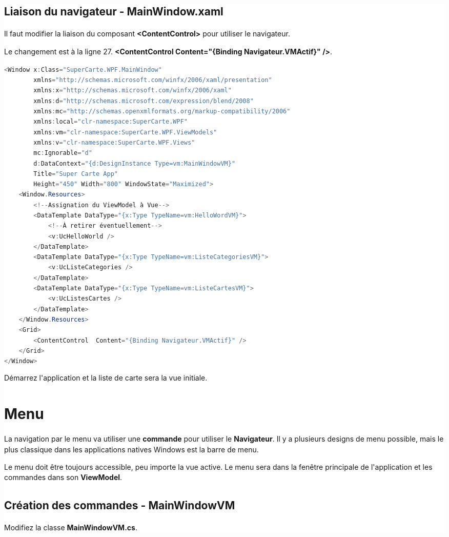 ## Liaison du navigateur - MainWindow.xaml

Il faut modifier la liaison du composant **\<ContentControl>** pour utiliser le navigateur.

Le changement est à la ligne 27. **\<ContentControl  Content="\{Binding Navigateur.VMActif}" />**.

```c#
<Window x:Class="SuperCarte.WPF.MainWindow"
        xmlns="http://schemas.microsoft.com/winfx/2006/xaml/presentation"
        xmlns:x="http://schemas.microsoft.com/winfx/2006/xaml"
        xmlns:d="http://schemas.microsoft.com/expression/blend/2008"
        xmlns:mc="http://schemas.openxmlformats.org/markup-compatibility/2006"
        xmlns:local="clr-namespace:SuperCarte.WPF"  
        xmlns:vm="clr-namespace:SuperCarte.WPF.ViewModels"
        xmlns:v="clr-namespace:SuperCarte.WPF.Views"                
        mc:Ignorable="d"         
        d:DataContext="{d:DesignInstance Type=vm:MainWindowVM}"
        Title="Super Carte App" 
        Height="450" Width="800" WindowState="Maximized">
    <Window.Resources>
        <!--Assignation du ViewModel à Vue-->
        <DataTemplate DataType="{x:Type TypeName=vm:HelloWordVM}">
            <!--À retirer éventuellement-->
            <v:UcHelloWorld />
        </DataTemplate>
        <DataTemplate DataType="{x:Type TypeName=vm:ListeCategoriesVM}">
            <v:UcListeCategories />
        </DataTemplate>
        <DataTemplate DataType="{x:Type TypeName=vm:ListeCartesVM}">
            <v:UcListesCartes />
        </DataTemplate>
    </Window.Resources>
    <Grid>
        <ContentControl  Content="{Binding Navigateur.VMActif}" />
    </Grid>
</Window>
```

Démarrez l'application et la liste de carte sera la vue initiale.

# Menu

La navigation par le menu va utiliser une **commande** pour utiliser le **Navigateur**. Il y a plusieurs designs de menu possible, mais le plus classique dans les applications natives Windows est la barre de menu.

Le menu doit être toujours accessible, peu importe la vue active. Le menu sera dans la fenêtre principale de l'application et les commandes dans son **ViewModel**.

## Création des commandes - MainWindowVM

Modifiez la classe **MainWindowVM.cs**.
